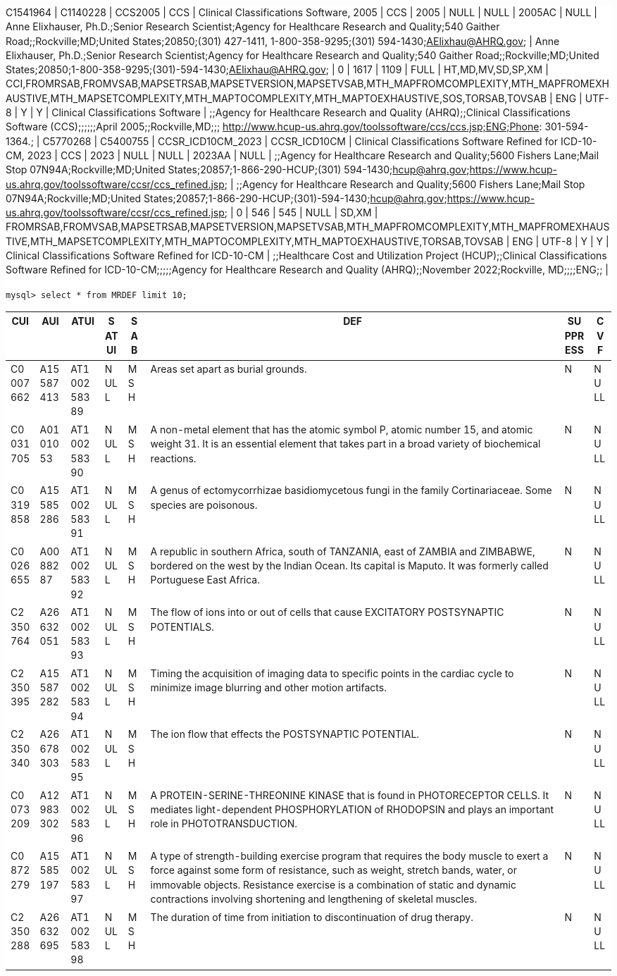 C1541964 | C1140228 | CCS2005 | CCS | Clinical Classifications Software, 2005 | CCS | 2005 | NULL | NULL | 2005AC | NULL | Anne Elixhauser, Ph.D.;Senior Research Scientist;Agency for Healthcare Research and Quality;540 Gaither Road;;Rockville;MD;United States;20850;(301) 427-1411, 1-800-358-9295;(301) 594-1430;AElixhau@AHRQ.gov; | Anne Elixhauser, Ph.D.;Senior Research Scientist;Agency for Healthcare Research and Quality;540 Gaither Road;;Rockville;MD;United States;20850;1-800-358-9295;(301)-594-1430;AElixhau@AHRQ.gov; | 0 | 1617 | 1109 | FULL | HT,MD,MV,SD,SP,XM | CCI,FROMRSAB,FROMVSAB,MAPSETRSAB,MAPSETVERSION,MAPSETVSAB,MTH_MAPFROMCOMPLEXITY,MTH_MAPFROMEXHAUSTIVE,MTH_MAPSETCOMPLEXITY,MTH_MAPTOCOMPLEXITY,MTH_MAPTOEXHAUSTIVE,SOS,TORSAB,TOVSAB | ENG | UTF-8 | Y | Y | Clinical Classifications Software | ;;Agency for Healthcare Research and Quality (AHRQ);;Clinical Classifications Software (CCS);;;;;;April 2005;;Rockville,MD;;; http://www.hcup-us.ahrq.gov/toolssoftware/ccs/ccs.jsp;ENG;Phone: 301-594-1364.; |
C5770268 | C5400755 | CCSR_ICD10CM_2023 | CCSR_ICD10CM | Clinical Classifications Software Refined for ICD-10-CM, 2023 | CCS | 2023 | NULL | NULL | 2023AA | NULL | ;;Agency for Healthcare Research and Quality;5600 Fishers Lane;Mail Stop 07N94A;Rockville;MD;United States;20857;1-866-290-HCUP;(301) 594-1430;hcup@ahrq.gov;https://www.hcup-us.ahrq.gov/toolssoftware/ccsr/ccs_refined.jsp; | ;;Agency for Healthcare Research and Quality;5600 Fishers Lane;Mail Stop 07N94A;Rockville;MD;United States;20857;1-866-290-HCUP;(301)-594-1430;hcup@ahrq.gov;https://www.hcup-us.ahrq.gov/toolssoftware/ccsr/ccs_refined.jsp; | 0 | 546 | 545 | NULL | SD,XM | FROMRSAB,FROMVSAB,MAPSETRSAB,MAPSETVERSION,MAPSETVSAB,MTH_MAPFROMCOMPLEXITY,MTH_MAPFROMEXHAUSTIVE,MTH_MAPSETCOMPLEXITY,MTH_MAPTOCOMPLEXITY,MTH_MAPTOEXHAUSTIVE,TORSAB,TOVSAB | ENG | UTF-8 | Y | Y | Clinical Classifications Software Refined for ICD-10-CM | ;;Healthcare Cost and Utilization Project (HCUP);;Clinical Classifications Software Refined for ICD-10-CM;;;;;Agency for Healthcare Research and Quality (AHRQ);;November 2022;Rockville, MD;;;;ENG;; |



```
mysql> select * from MRDEF limit 10;
```
CUI | AUI | ATUI | SATUI | SAB | DEF | SUPPRESS | CVF |
--|--|--|--|--|--|--|--
C0007662 | A15587413 | AT100258389 | NULL | MSH | Areas set apart as burial grounds. | N | NULL |
C0031705 | A0101053 | AT100258390 | NULL | MSH | A non-metal element that has the atomic symbol P, atomic number 15, and atomic weight 31. It is an essential element that takes part in a broad variety of biochemical reactions. | N | NULL |
C0319858 | A15585286 | AT100258391 | NULL | MSH | A genus of ectomycorrhizae basidiomycetous fungi in the family Cortinariaceae. Some species are poisonous. | N | NULL |
C0026655 | A0088287 | AT100258392 | NULL | MSH | A republic in southern Africa, south of TANZANIA, east of ZAMBIA and ZIMBABWE, bordered on the west by the Indian Ocean. Its capital is Maputo. It was formerly called Portuguese East Africa. | N | NULL |
C2350764 | A26632051 | AT100258393 | NULL | MSH | The flow of ions into or out of cells that cause EXCITATORY POSTSYNAPTIC POTENTIALS. | N | NULL |
C2350395 | A15587282 | AT100258394 | NULL | MSH | Timing the acquisition of imaging data to specific points in the cardiac cycle to minimize image blurring and other motion artifacts. | N | NULL |
C2350340 | A26678303 | AT100258395 | NULL | MSH | The ion flow that effects the POSTSYNAPTIC POTENTIAL. | N | NULL |
C0073209 | A12983302 | AT100258396 | NULL | MSH | A PROTEIN-SERINE-THREONINE KINASE that is found in PHOTORECEPTOR CELLS. It mediates light-dependent PHOSPHORYLATION of RHODOPSIN and plays an important role in PHOTOTRANSDUCTION. | N | NULL |
C0872279 | A15585197 | AT100258397 | NULL | MSH | A type of strength-building exercise program that requires the body muscle to exert a force against some form of resistance, such as weight, stretch bands, water, or immovable objects. Resistance exercise is a combination of static and dynamic contractions involving shortening and lengthening of skeletal muscles. | N | NULL |
C2350288 | A26632695 | AT100258398 | NULL | MSH | The duration of time from initiation to discontinuation of drug therapy. | N | NULL |
